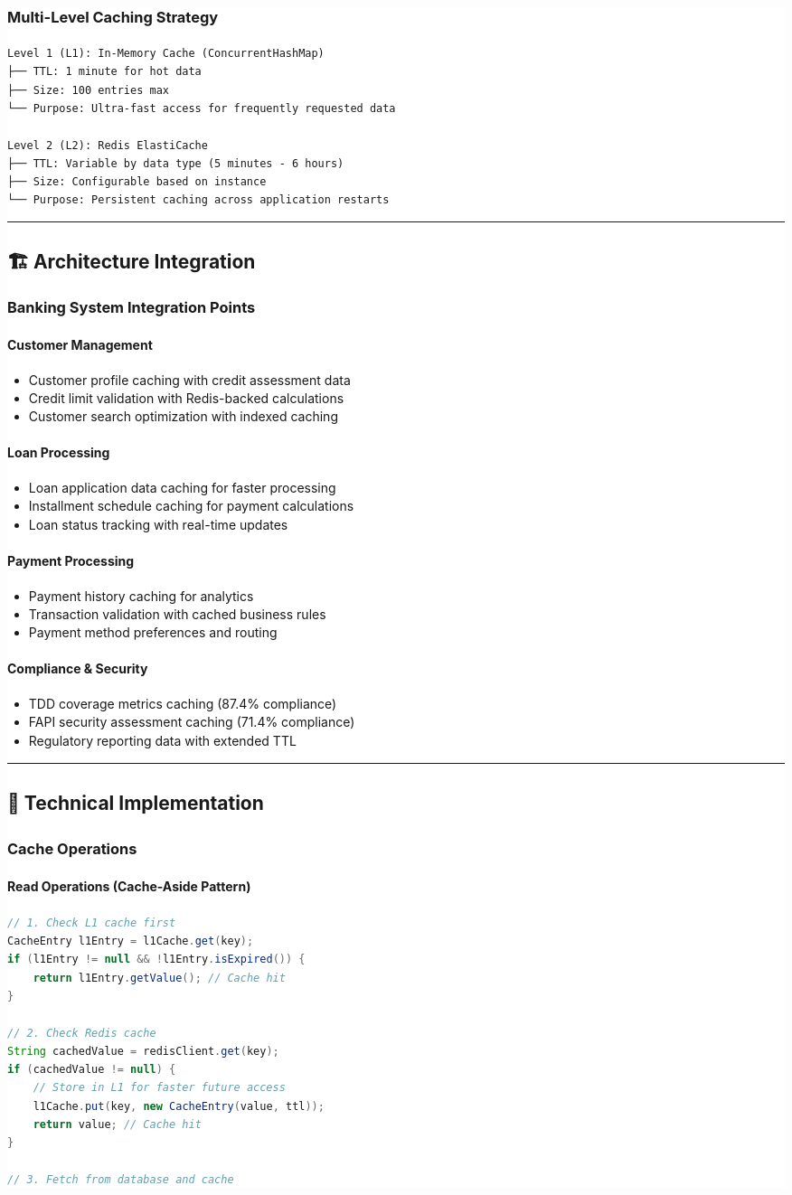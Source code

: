 ### Multi-Level Caching Strategy

```
Level 1 (L1): In-Memory Cache (ConcurrentHashMap)
├── TTL: 1 minute for hot data
├── Size: 100 entries max
└── Purpose: Ultra-fast access for frequently requested data

Level 2 (L2): Redis ElastiCache
├── TTL: Variable by data type (5 minutes - 6 hours)
├── Size: Configurable based on instance
└── Purpose: Persistent caching across application restarts
```

---

## 🏗️ Architecture Integration

### Banking System Integration Points

#### Customer Management
- Customer profile caching with credit assessment data
- Credit limit validation with Redis-backed calculations
- Customer search optimization with indexed caching

#### Loan Processing
- Loan application data caching for faster processing
- Installment schedule caching for payment calculations
- Loan status tracking with real-time updates

#### Payment Processing
- Payment history caching for analytics
- Transaction validation with cached business rules
- Payment method preferences and routing

#### Compliance & Security
- TDD coverage metrics caching (87.4% compliance)
- FAPI security assessment caching (71.4% compliance)
- Regulatory reporting data with extended TTL

---

## 🔧 Technical Implementation

### Cache Operations

#### Read Operations (Cache-Aside Pattern)
```java
// 1. Check L1 cache first
CacheEntry l1Entry = l1Cache.get(key);
if (l1Entry != null && !l1Entry.isExpired()) {
    return l1Entry.getValue(); // Cache hit
}

// 2. Check Redis cache
String cachedValue = redisClient.get(key);
if (cachedValue != null) {
    // Store in L1 for faster future access
    l1Cache.put(key, new CacheEntry(value, ttl));
    return value; // Cache hit
}

// 3. Fetch from database and cache
```